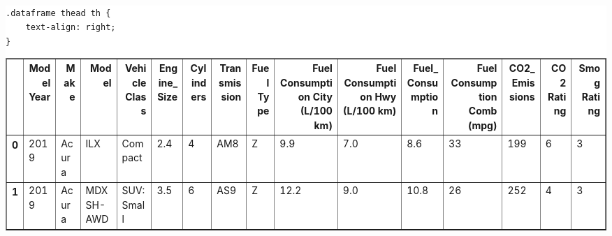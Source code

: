     .dataframe thead th {
        text-align: right;
    }
</style>
<table border="1" class="dataframe">
  <thead>
    <tr style="text-align: right;">
      <th></th>
      <th>Model Year</th>
      <th>Make</th>
      <th>Model</th>
      <th>Vehicle Class</th>
      <th>Engine_Size</th>
      <th>Cylinders</th>
      <th>Transmission</th>
      <th>Fuel Type</th>
      <th>Fuel Consumption City (L/100 km)</th>
      <th>Fuel Consumption Hwy (L/100 km)</th>
      <th>Fuel_Consumption</th>
      <th>Fuel Consumption Comb (mpg)</th>
      <th>CO2_Emissions</th>
      <th>CO2 Rating</th>
      <th>Smog Rating</th>
    </tr>
  </thead>
  <tbody>
    <tr>
      <th>0</th>
      <td>2019</td>
      <td>Acura</td>
      <td>ILX</td>
      <td>Compact</td>
      <td>2.4</td>
      <td>4</td>
      <td>AM8</td>
      <td>Z</td>
      <td>9.9</td>
      <td>7.0</td>
      <td>8.6</td>
      <td>33</td>
      <td>199</td>
      <td>6</td>
      <td>3</td>
    </tr>
    <tr>
      <th>1</th>
      <td>2019</td>
      <td>Acura</td>
      <td>MDX SH-AWD</td>
      <td>SUV: Small</td>
      <td>3.5</td>
      <td>6</td>
      <td>AS9</td>
      <td>Z</td>
      <td>12.2</td>
      <td>9.0</td>
      <td>10.8</td>
      <td>26</td>
      <td>252</td>
      <td>4</td>
      <td>3</td>
    </tr>
  </tbody>
</table>